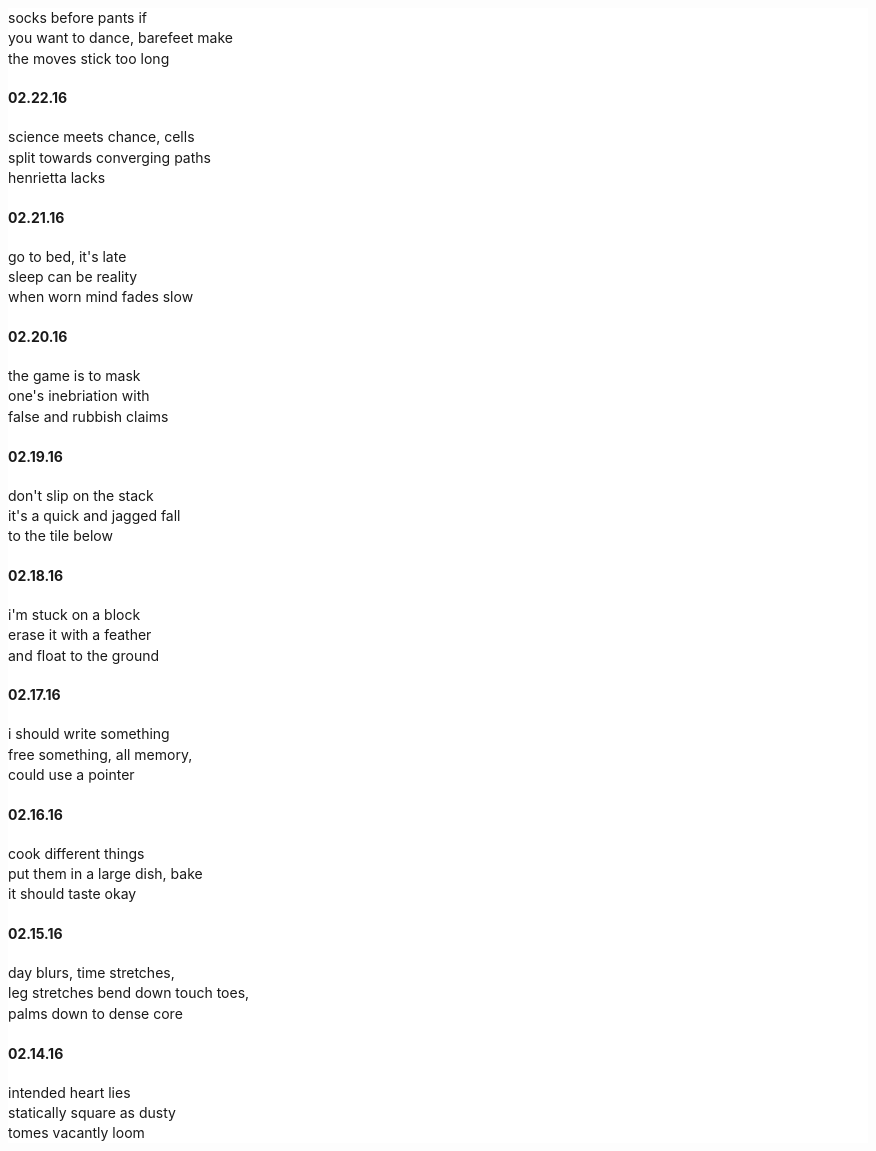 socks before pants if</br>
you want to dance, barefeet make</br>
the moves stick too long</br>

#### 02.22.16

science meets chance, cells</br>
split towards converging paths</br>
henrietta lacks</br>

#### 02.21.16

go to bed, it's late</br>
sleep can be reality</br>
when worn mind fades slow</br>

#### 02.20.16

the game is to mask</br>
one's inebriation with</br>
false and rubbish claims</br>

#### 02.19.16

don't slip on the stack</br>
it's a quick and jagged fall</br>
to the tile below</br>

#### 02.18.16

i'm stuck on a block</br>
erase it with a feather</br>
and float to the ground</br>

#### 02.17.16

i should write something</br>
free something, all memory,</br>
could use a pointer</br>

#### 02.16.16

cook different things</br>
put them in a large dish, bake</br>
it should taste okay</br>

#### 02.15.16

day blurs, time stretches,</br>
leg stretches bend down touch toes,</br>
palms down to dense core</br>

#### 02.14.16

intended heart lies</br>
statically square as dusty</br>
tomes vacantly loom</br>
